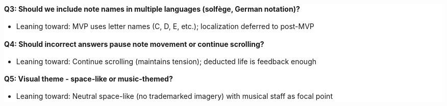 **Q3: Should we include note names in multiple languages (solfège, German notation)?**
- Leaning toward: MVP uses letter names (C, D, E, etc.); localization deferred to post-MVP

**Q4: Should incorrect answers pause note movement or continue scrolling?**
- Leaning toward: Continue scrolling (maintains tension); deducted life is feedback enough

**Q5: Visual theme - space-like or music-themed?**
- Leaning toward: Neutral space-like (no trademarked imagery) with musical staff as focal point
